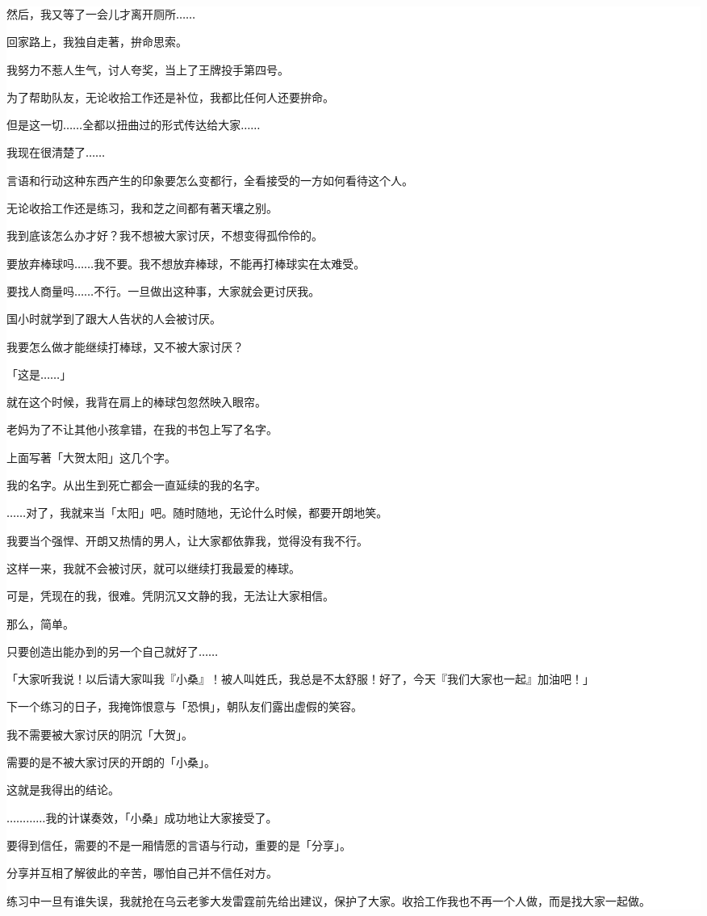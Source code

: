 然后，我又等了一会儿才离开厕所……

回家路上，我独自走著，拚命思索。

我努力不惹人生气，讨人夸奖，当上了王牌投手第四号。

为了帮助队友，无论收拾工作还是补位，我都比任何人还要拚命。

但是这一切……全都以扭曲过的形式传达给大家……

我现在很清楚了……

言语和行动这种东西产生的印象要怎么变都行，全看接受的一方如何看待这个人。

无论收拾工作还是练习，我和芝之间都有著天壤之别。

我到底该怎么办才好？我不想被大家讨厌，不想变得孤伶伶的。

要放弃棒球吗……我不要。我不想放弃棒球，不能再打棒球实在太难受。

要找人商量吗……不行。一旦做出这种事，大家就会更讨厌我。

国小时就学到了跟大人告状的人会被讨厌。

我要怎么做才能继续打棒球，又不被大家讨厌？

「这是……」

就在这个时候，我背在肩上的棒球包忽然映入眼帘。

老妈为了不让其他小孩拿错，在我的书包上写了名字。

上面写著「大贺太阳」这几个字。

我的名字。从出生到死亡都会一直延续的我的名字。

……对了，我就来当「太阳」吧。随时随地，无论什么时候，都要开朗地笑。

我要当个强悍、开朗又热情的男人，让大家都依靠我，觉得没有我不行。

这样一来，我就不会被讨厌，就可以继续打我最爱的棒球。

可是，凭现在的我，很难。凭阴沉又文静的我，无法让大家相信。

那么，简单。

只要创造出能办到的另一个自己就好了……

「大家听我说！以后请大家叫我『小桑』！被人叫姓氏，我总是不太舒服！好了，今天『我们大家也一起』加油吧！」

下一个练习的日子，我掩饰恨意与「恐惧」，朝队友们露出虚假的笑容。

我不需要被大家讨厌的阴沉「大贺」。

需要的是不被大家讨厌的开朗的「小桑」。

这就是我得出的结论。

…………我的计谋奏效，「小桑」成功地让大家接受了。

要得到信任，需要的不是一厢情愿的言语与行动，重要的是「分享」。

分享并互相了解彼此的辛苦，哪怕自己并不信任对方。

练习中一旦有谁失误，我就抢在乌云老爹大发雷霆前先给出建议，保护了大家。收拾工作我也不再一个人做，而是找大家一起做。
